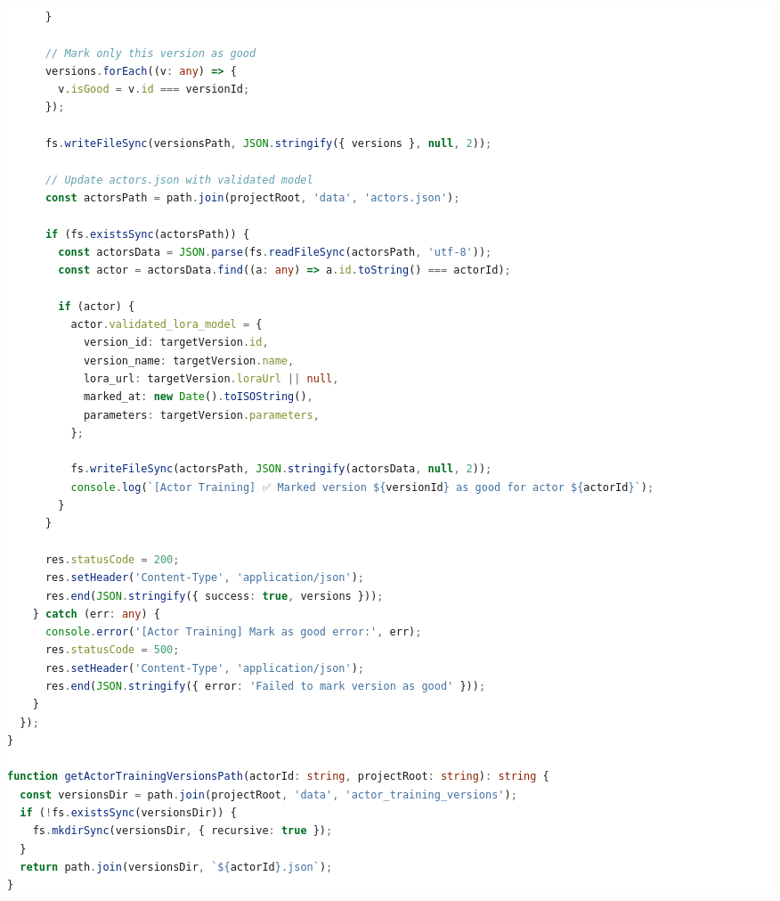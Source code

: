 ```typescript
      }

      // Mark only this version as good
      versions.forEach((v: any) => {
        v.isGood = v.id === versionId;
      });

      fs.writeFileSync(versionsPath, JSON.stringify({ versions }, null, 2));

      // Update actors.json with validated model
      const actorsPath = path.join(projectRoot, 'data', 'actors.json');
      
      if (fs.existsSync(actorsPath)) {
        const actorsData = JSON.parse(fs.readFileSync(actorsPath, 'utf-8'));
        const actor = actorsData.find((a: any) => a.id.toString() === actorId);
        
        if (actor) {
          actor.validated_lora_model = {
            version_id: targetVersion.id,
            version_name: targetVersion.name,
            lora_url: targetVersion.loraUrl || null,
            marked_at: new Date().toISOString(),
            parameters: targetVersion.parameters,
          };
          
          fs.writeFileSync(actorsPath, JSON.stringify(actorsData, null, 2));
          console.log(`[Actor Training] ✅ Marked version ${versionId} as good for actor ${actorId}`);
        }
      }

      res.statusCode = 200;
      res.setHeader('Content-Type', 'application/json');
      res.end(JSON.stringify({ success: true, versions }));
    } catch (err: any) {
      console.error('[Actor Training] Mark as good error:', err);
      res.statusCode = 500;
      res.setHeader('Content-Type', 'application/json');
      res.end(JSON.stringify({ error: 'Failed to mark version as good' }));
    }
  });
}

function getActorTrainingVersionsPath(actorId: string, projectRoot: string): string {
  const versionsDir = path.join(projectRoot, 'data', 'actor_training_versions');
  if (!fs.existsSync(versionsDir)) {
    fs.mkdirSync(versionsDir, { recursive: true });
  }
  return path.join(versionsDir, `${actorId}.json`);
}
```
